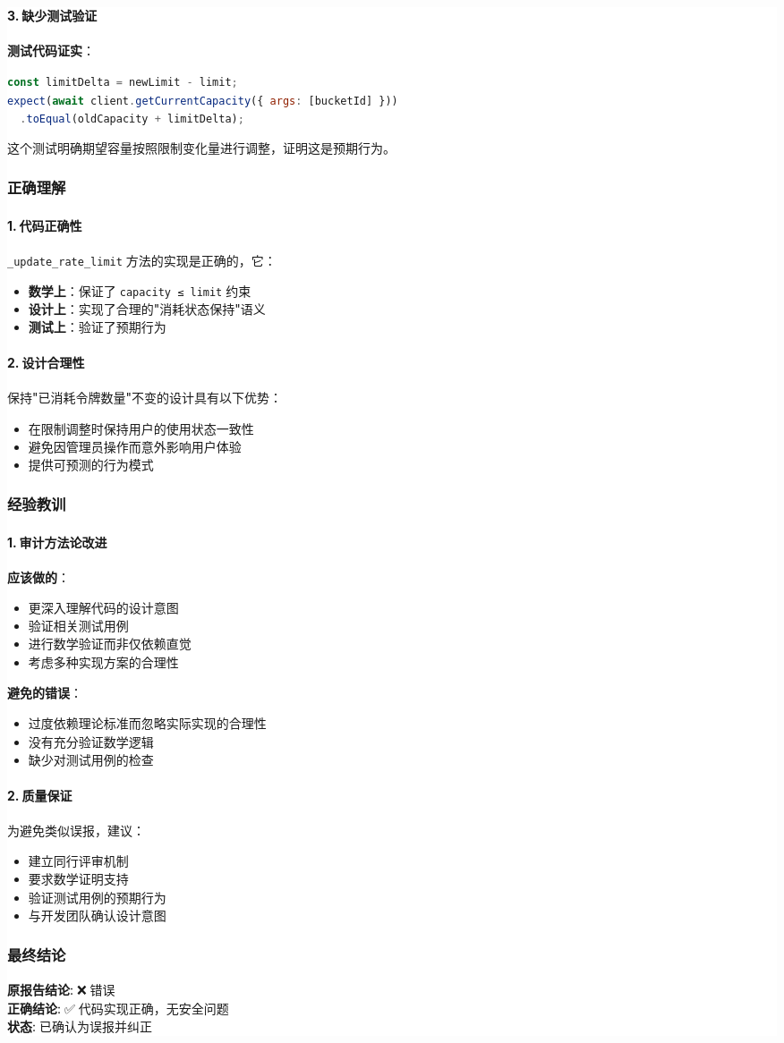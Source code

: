#### 3. 缺少测试验证

**测试代码证实**：
```javascript
const limitDelta = newLimit - limit;
expect(await client.getCurrentCapacity({ args: [bucketId] }))
  .toEqual(oldCapacity + limitDelta);
```

这个测试明确期望容量按照限制变化量进行调整，证明这是预期行为。

### 正确理解

#### 1. 代码正确性

`_update_rate_limit` 方法的实现是正确的，它：
- **数学上**：保证了 `capacity ≤ limit` 约束
- **设计上**：实现了合理的"消耗状态保持"语义  
- **测试上**：验证了预期行为

#### 2. 设计合理性

保持"已消耗令牌数量"不变的设计具有以下优势：
- 在限制调整时保持用户的使用状态一致性
- 避免因管理员操作而意外影响用户体验
- 提供可预测的行为模式

### 经验教训

#### 1. 审计方法论改进

**应该做的**：
- 更深入理解代码的设计意图
- 验证相关测试用例
- 进行数学验证而非仅依赖直觉
- 考虑多种实现方案的合理性

**避免的错误**：
- 过度依赖理论标准而忽略实际实现的合理性
- 没有充分验证数学逻辑
- 缺少对测试用例的检查

#### 2. 质量保证

为避免类似误报，建议：
- 建立同行评审机制
- 要求数学证明支持
- 验证测试用例的预期行为
- 与开发团队确认设计意图

### 最终结论

**原报告结论**: ❌ 错误  
**正确结论**: ✅ 代码实现正确，无安全问题  
**状态**: 已确认为误报并纠正